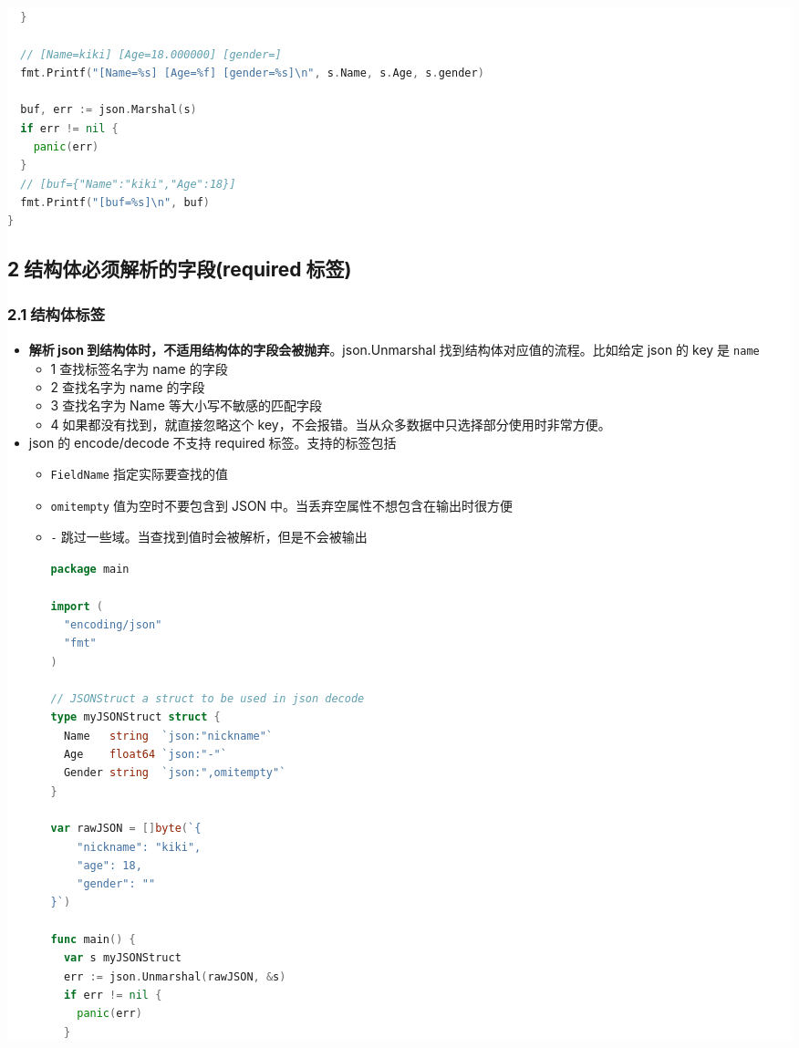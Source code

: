   ```go
    }

    // [Name=kiki] [Age=18.000000] [gender=]
    fmt.Printf("[Name=%s] [Age=%f] [gender=%s]\n", s.Name, s.Age, s.gender)

    buf, err := json.Marshal(s)
    if err != nil {
      panic(err)
    }
    // [buf={"Name":"kiki","Age":18}]
    fmt.Printf("[buf=%s]\n", buf)
  }
  ```

## 2 结构体必须解析的字段(required 标签)

### 2.1 结构体标签

- **解析 json 到结构体时，不适用结构体的字段会被抛弃**。json.Unmarshal 找到结构体对应值的流程。比如给定 json 的 key 是 `name`
  - 1 查找标签名字为 name 的字段
  - 2 查找名字为 name 的字段
  - 3 查找名字为 Name 等大小写不敏感的匹配字段
  - 4 如果都没有找到，就直接忽略这个 key，不会报错。当从众多数据中只选择部分使用时非常方便。
- json 的 encode/decode 不支持 required 标签。支持的标签包括
  - `FieldName` 指定实际要查找的值
  - `omitempty` 值为空时不要包含到 JSON 中。当丢弃空属性不想包含在输出时很方便
  - `-` 跳过一些域。当查找到值时会被解析，但是不会被输出

    ```go
    package main

    import (
      "encoding/json"
      "fmt"
    )

    // JSONStruct a struct to be used in json decode
    type myJSONStruct struct {
      Name   string  `json:"nickname"`
      Age    float64 `json:"-"`
      Gender string  `json:",omitempty"`
    }

    var rawJSON = []byte(`{
        "nickname": "kiki",
        "age": 18,
        "gender": ""
    }`)

    func main() {
      var s myJSONStruct
      err := json.Unmarshal(rawJSON, &s)
      if err != nil {
        panic(err)
      }
